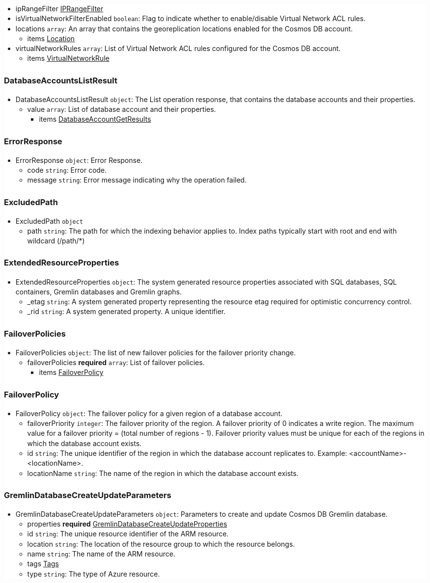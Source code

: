   * ipRangeFilter [IPRangeFilter](#iprangefilter)
  * isVirtualNetworkFilterEnabled `boolean`: Flag to indicate whether to enable/disable Virtual Network ACL rules.
  * locations `array`: An array that contains the georeplication locations enabled for the Cosmos DB account.
    * items [Location](#location)
  * virtualNetworkRules `array`: List of Virtual Network ACL rules configured for the Cosmos DB account.
    * items [VirtualNetworkRule](#virtualnetworkrule)

### DatabaseAccountsListResult
* DatabaseAccountsListResult `object`: The List operation response, that contains the database accounts and their properties.
  * value `array`: List of database account and their properties.
    * items [DatabaseAccountGetResults](#databaseaccountgetresults)

### ErrorResponse
* ErrorResponse `object`: Error Response.
  * code `string`: Error code.
  * message `string`: Error message indicating why the operation failed.

### ExcludedPath
* ExcludedPath `object`
  * path `string`: The path for which the indexing behavior applies to. Index paths typically start with root and end with wildcard (/path/*)

### ExtendedResourceProperties
* ExtendedResourceProperties `object`: The system generated resource properties associated with SQL databases, SQL containers, Gremlin databases and Gremlin graphs.
  * _etag `string`: A system generated property representing the resource etag required for optimistic concurrency control.
  * _rid `string`: A system generated property. A unique identifier.

### FailoverPolicies
* FailoverPolicies `object`: The list of new failover policies for the failover priority change.
  * failoverPolicies **required** `array`: List of failover policies.
    * items [FailoverPolicy](#failoverpolicy)

### FailoverPolicy
* FailoverPolicy `object`: The failover policy for a given region of a database account.
  * failoverPriority `integer`: The failover priority of the region. A failover priority of 0 indicates a write region. The maximum value for a failover priority = (total number of regions - 1). Failover priority values must be unique for each of the regions in which the database account exists.
  * id `string`: The unique identifier of the region in which the database account replicates to. Example: &lt;accountName&gt;-&lt;locationName&gt;.
  * locationName `string`: The name of the region in which the database account exists.

### GremlinDatabaseCreateUpdateParameters
* GremlinDatabaseCreateUpdateParameters `object`: Parameters to create and update Cosmos DB Gremlin database.
  * properties **required** [GremlinDatabaseCreateUpdateProperties](#gremlindatabasecreateupdateproperties)
  * id `string`: The unique resource identifier of the ARM resource.
  * location `string`: The location of the resource group to which the resource belongs.
  * name `string`: The name of the ARM resource.
  * tags [Tags](#tags)
  * type `string`: The type of Azure resource.
